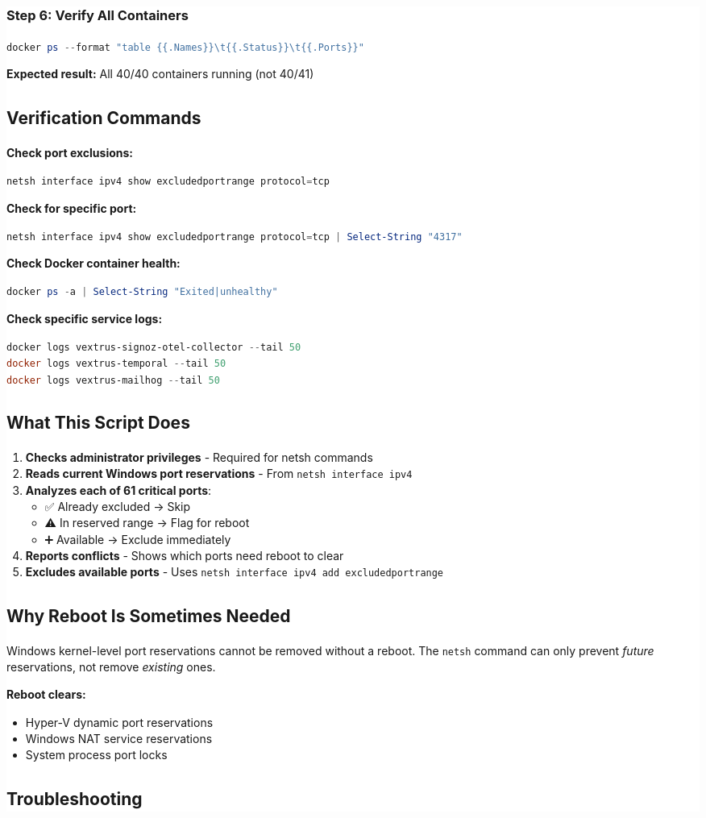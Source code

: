 ### Step 6: Verify All Containers

```powershell
docker ps --format "table {{.Names}}\t{{.Status}}\t{{.Ports}}"
```

**Expected result:** All 40/40 containers running (not 40/41)

## Verification Commands

**Check port exclusions:**
```powershell
netsh interface ipv4 show excludedportrange protocol=tcp
```

**Check for specific port:**
```powershell
netsh interface ipv4 show excludedportrange protocol=tcp | Select-String "4317"
```

**Check Docker container health:**
```powershell
docker ps -a | Select-String "Exited|unhealthy"
```

**Check specific service logs:**
```powershell
docker logs vextrus-signoz-otel-collector --tail 50
docker logs vextrus-temporal --tail 50
docker logs vextrus-mailhog --tail 50
```

## What This Script Does

1. **Checks administrator privileges** - Required for netsh commands
2. **Reads current Windows port reservations** - From `netsh interface ipv4`
3. **Analyzes each of 61 critical ports**:
   - ✅ Already excluded → Skip
   - ⚠️ In reserved range → Flag for reboot
   - ➕ Available → Exclude immediately
4. **Reports conflicts** - Shows which ports need reboot to clear
5. **Excludes available ports** - Uses `netsh interface ipv4 add excludedportrange`

## Why Reboot Is Sometimes Needed

Windows kernel-level port reservations cannot be removed without a reboot. The `netsh` command can only prevent *future* reservations, not remove *existing* ones.

**Reboot clears:**
- Hyper-V dynamic port reservations
- Windows NAT service reservations
- System process port locks

## Troubleshooting
